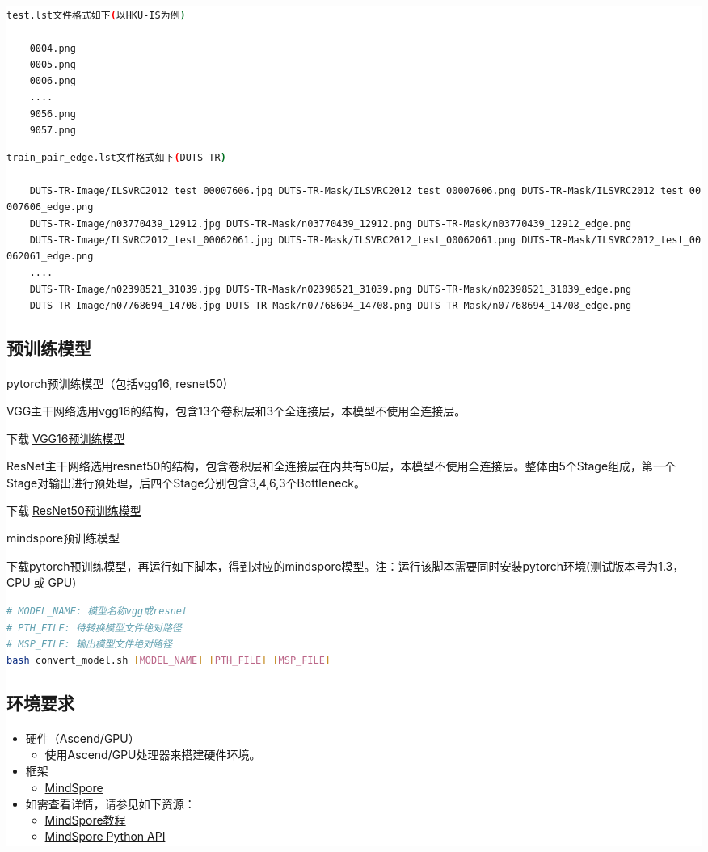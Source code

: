 ```bash
test.lst文件格式如下(以HKU-IS为例)

    0004.png
    0005.png
    0006.png
    ....
    9056.png
    9057.png
```

```bash
train_pair_edge.lst文件格式如下(DUTS-TR)

    DUTS-TR-Image/ILSVRC2012_test_00007606.jpg DUTS-TR-Mask/ILSVRC2012_test_00007606.png DUTS-TR-Mask/ILSVRC2012_test_00007606_edge.png
    DUTS-TR-Image/n03770439_12912.jpg DUTS-TR-Mask/n03770439_12912.png DUTS-TR-Mask/n03770439_12912_edge.png
    DUTS-TR-Image/ILSVRC2012_test_00062061.jpg DUTS-TR-Mask/ILSVRC2012_test_00062061.png DUTS-TR-Mask/ILSVRC2012_test_00062061_edge.png
    ....
    DUTS-TR-Image/n02398521_31039.jpg DUTS-TR-Mask/n02398521_31039.png DUTS-TR-Mask/n02398521_31039_edge.png
    DUTS-TR-Image/n07768694_14708.jpg DUTS-TR-Mask/n07768694_14708.png DUTS-TR-Mask/n07768694_14708_edge.png
```

## 预训练模型

pytorch预训练模型（包括vgg16, resnet50)

VGG主干网络选用vgg16的结构，包含13个卷积层和3个全连接层，本模型不使用全连接层。

下载 [VGG16预训练模型](https://download.mindspore.cn/thirdparty/vgg16_20M.pth)

ResNet主干网络选用resnet50的结构，包含卷积层和全连接层在内共有50层，本模型不使用全连接层。整体由5个Stage组成，第一个Stage对输出进行预处理，后四个Stage分别包含3,4,6,3个Bottleneck。

下载 [ResNet50预训练模型](https://download.mindspore.cn/thirdparty/resnet50_caffe.pth)

mindspore预训练模型

下载pytorch预训练模型，再运行如下脚本，得到对应的mindspore模型。注：运行该脚本需要同时安装pytorch环境(测试版本号为1.3，CPU 或 GPU)

```bash
# MODEL_NAME: 模型名称vgg或resnet
# PTH_FILE: 待转换模型文件绝对路径
# MSP_FILE: 输出模型文件绝对路径
bash convert_model.sh [MODEL_NAME] [PTH_FILE] [MSP_FILE]
```

## 环境要求

- 硬件（Ascend/GPU）
    - 使用Ascend/GPU处理器来搭建硬件环境。
- 框架
    - [MindSpore](https://www.mindspore.cn/install/en)
- 如需查看详情，请参见如下资源：
    - [MindSpore教程](https://www.mindspore.cn/tutorials/zh-CN/master/index.html)
    - [MindSpore Python API](https://www.mindspore.cn/docs/api/zh-CN/master/index.html)
